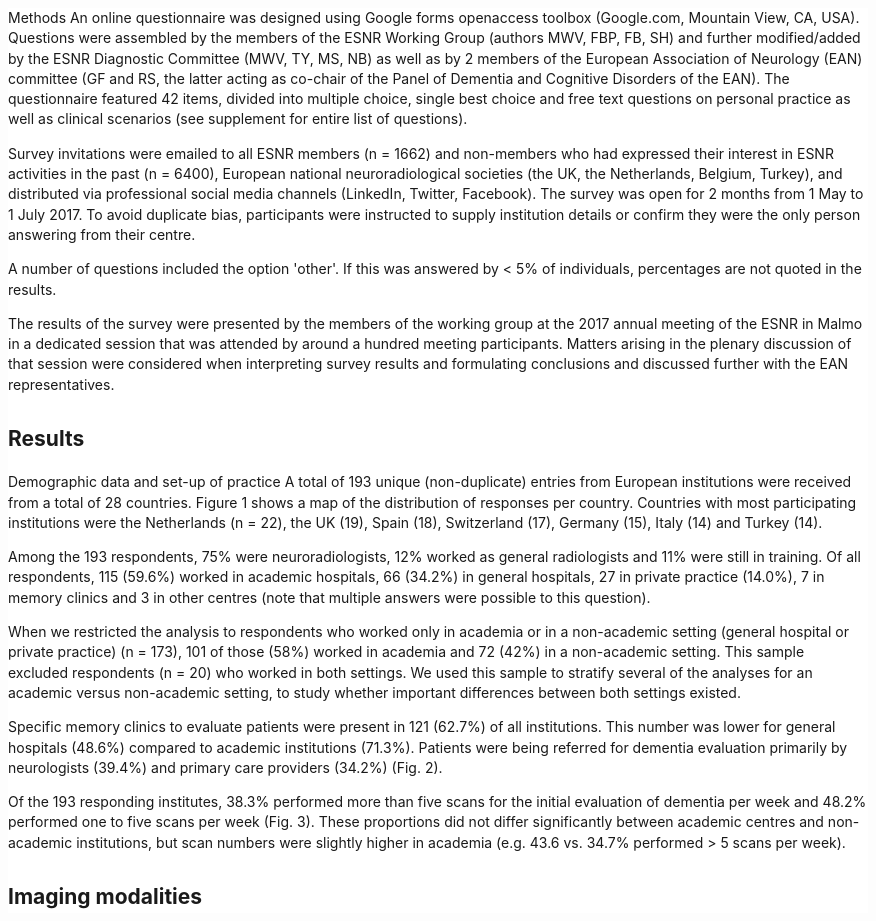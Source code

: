 Methods An online questionnaire was designed using Google forms openaccess toolbox (Google.com, Mountain View, CA, USA). Questions were assembled by the members of the ESNR Working Group (authors MWV, FBP, FB, SH) and further modified/added by the ESNR Diagnostic Committee (MWV, TY, MS, NB) as well as by 2 members of the European Association of Neurology (EAN) committee (GF and RS, the latter acting as co-chair of the Panel of Dementia and Cognitive Disorders of the EAN). The questionnaire featured 42 items, divided into multiple choice, single best choice and free text questions on personal practice as well as clinical scenarios (see supplement for entire list of questions).

Survey invitations were emailed to all ESNR members (n = 1662) and non-members who had expressed their interest in ESNR activities in the past (n = 6400), European national neuroradiological societies (the UK, the Netherlands, Belgium, Turkey), and distributed via professional social media channels (LinkedIn, Twitter, Facebook). The survey was open for 2 months from 1 May to 1 July 2017. To avoid duplicate bias, participants were instructed to supply institution details or confirm they were the only person answering from their centre.

A number of questions included the option 'other'. If this was answered by < 5% of individuals, percentages are not quoted in the results.

The results of the survey were presented by the members of the working group at the 2017 annual meeting of the ESNR in Malmo in a dedicated session that was attended by around a hundred meeting participants. Matters arising in the plenary discussion of that session were considered when interpreting survey results and formulating conclusions and discussed further with the EAN representatives.


## Results

Demographic data and set-up of practice A total of 193 unique (non-duplicate) entries from European institutions were received from a total of 28 countries. Figure 1 shows a map of the distribution of responses per country. Countries with most participating institutions were the Netherlands (n = 22), the UK (19), Spain (18), Switzerland (17), Germany (15), Italy (14) and Turkey (14).

Among the 193 respondents, 75% were neuroradiologists, 12% worked as general radiologists and 11% were still in training. Of all respondents, 115 (59.6%) worked in academic hospitals, 66 (34.2%) in general hospitals, 27 in private practice (14.0%), 7 in memory clinics and 3 in other centres (note that multiple answers were possible to this question).

When we restricted the analysis to respondents who worked only in academia or in a non-academic setting (general hospital or private practice) (n = 173), 101 of those (58%) worked in academia and 72 (42%) in a non-academic setting. This sample excluded respondents (n = 20) who worked in both settings. We used this sample to stratify several of the analyses for an academic versus non-academic setting, to study whether important differences between both settings existed.

Specific memory clinics to evaluate patients were present in 121 (62.7%) of all institutions. This number was lower for general hospitals (48.6%) compared to academic institutions (71.3%). Patients were being referred for dementia evaluation primarily by neurologists (39.4%) and primary care providers (34.2%) (Fig. 2).

Of the 193 responding institutes, 38.3% performed more than five scans for the initial evaluation of dementia per week and 48.2% performed one to five scans per week (Fig. 3). These proportions did not differ significantly between academic centres and non-academic institutions, but scan numbers were slightly higher in academia (e.g. 43.6 vs. 34.7% performed > 5 scans per week).


## Imaging modalities
